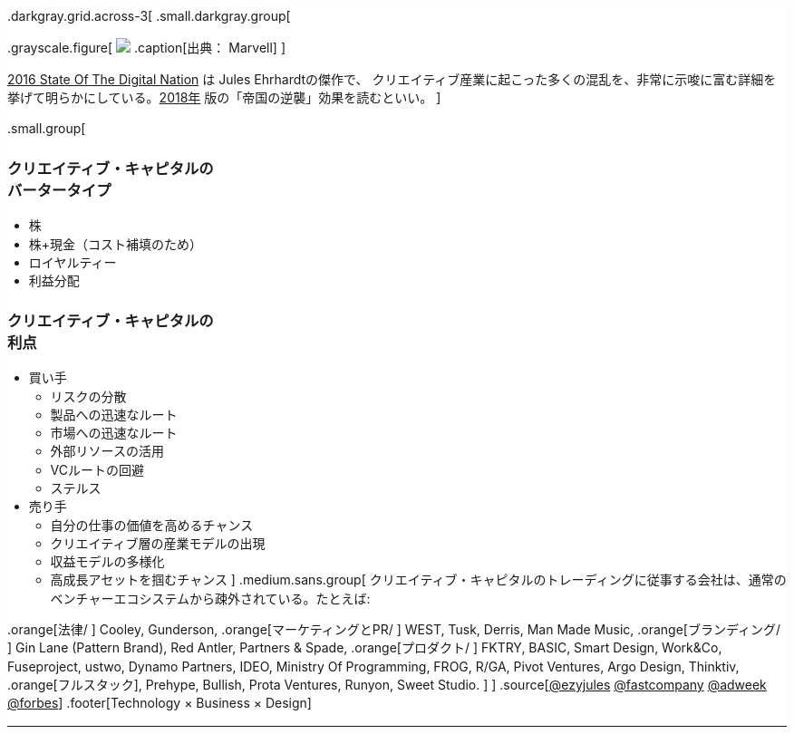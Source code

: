 .darkgray.grid.across-3[
.small.darkgray.group[

.grayscale.figure[
![](https://blog.marvelapp.com/wp-content/uploads/2016/12/digitalnation.png)
.caption[出典： Marvell]
]

[2016 State Of The Digital Nation](https://blog.marvelapp.com/state-of-the-digital-nation-2016/) は
Jules Ehrhardtの傑作で、 クリエイティブ産業に起こった多くの混乱を、非常に示唆に富む詳細を挙げて明らかにしている。[2018年](https://medium.com/swlh/state-of-the-digital-nation-2020-venture-road-22de4377836) 版の「帝国の逆襲」効果を読むといい。
]

.small.group[
### クリエイティブ・キャピタルの<br>バータータイプ
  * 株
  * 株+現金（コスト補填のため）
  * ロイヤルティー
  * 利益分配

### クリエイティブ・キャピタルの<br/>利点
  * 買い手
    * リスクの分散
    * 製品への迅速なルート
    * 市場への迅速なルート
    * 外部リソースの活用
    * VCルートの回避
    * ステルス
  * 売り手
    * 自分の仕事の価値を高めるチャンス
    * クリエイティブ層の産業モデルの出現
    * 収益モデルの多様化
    * 高成長アセットを掴むチャンス
]
.medium.sans.group[
クリエイティブ・キャピタルのトレーディングに従事する会社は、通常のベンチャーエコシステムから疎外されている。たとえば:

.orange[法律/ ] Cooley, Gunderson, .orange[マーケティングとPR/ ] WEST, Tusk, Derris, Man Made Music, .orange[ブランディング/ ] Gin Lane (Pattern Brand), Red Antler, Partners & Spade, .orange[プロダクト/ ] FKTRY, BASIC, Smart Design, Work&Co, Fuseproject, ustwo, Dynamo Partners, IDEO, Ministry Of Programming, FROG, R/GA, Pivot Ventures, Argo Design, Thinktiv,<br> .orange[フルスタック], Prehype, Bullish, Prota Ventures, Runyon, Sweet Studio.
]
]
.source[[@ezyjules](www.creative-capital.info) [@fastcompany](https://www.fastcompany.com/40545905/the-cult-brand-whisperer-behind-casper-allbirds-and-birchbox) [@adweek](https://www.adweek.com/brand-marketing/meet-the-surprisingly-small-group-of-branding-shops-behind-todays-top-challenger-brands/) [@forbes](https://www.forbes.com/sites/georgedeeb/2014/07/10/the-top-5-considerations-when-trading-equity-for-services/#42e3beff5965)]
.footer[Technology &times; Business &times; Design]

---
